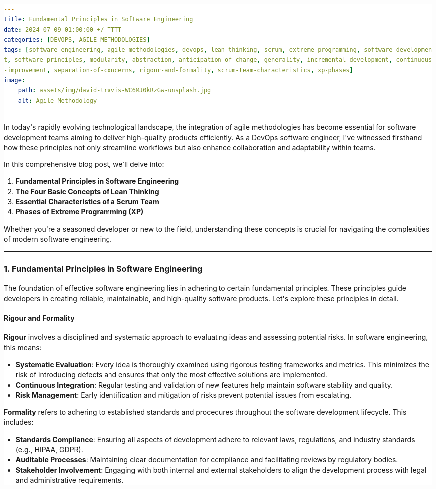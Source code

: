 ```yaml
---
title: Fundamental Principles in Software Engineering
date: 2024-07-09 01:00:00 +/-TTTT
categories: [DEVOPS, AGILE_METHODOLOGIES]
tags: [software-engineering, agile-methodologies, devops, lean-thinking, scrum, extreme-programming, software-development, software-principles, modularity, abstraction, anticipation-of-change, generality, incremental-development, continuous-improvement, separation-of-concerns, rigour-and-formality, scrum-team-characteristics, xp-phases]
image:
    path: assets/img/david-travis-WC6MJ0kRzGw-unsplash.jpg
    alt: Agile Methodology
---
```


In today's rapidly evolving technological landscape, the integration of agile methodologies has become essential for software development teams aiming to deliver high-quality products efficiently. As a DevOps software engineer, I've witnessed firsthand how these principles not only streamline workflows but also enhance collaboration and adaptability within teams.

In this comprehensive blog post, we'll delve into:

1. **Fundamental Principles in Software Engineering**
2. **The Four Basic Concepts of Lean Thinking**
3. **Essential Characteristics of a Scrum Team**
4. **Phases of Extreme Programming (XP)**

Whether you're a seasoned developer or new to the field, understanding these concepts is crucial for navigating the complexities of modern software engineering.

---

### 1. Fundamental Principles in Software Engineering

The foundation of effective software engineering lies in adhering to certain fundamental principles. These principles guide developers in creating reliable, maintainable, and high-quality software products. Let's explore these principles in detail.

#### **Rigour and Formality**

**Rigour** involves a disciplined and systematic approach to evaluating ideas and assessing potential risks. In software engineering, this means:

- **Systematic Evaluation**: Every idea is thoroughly examined using rigorous testing frameworks and metrics. This minimizes the risk of introducing defects and ensures that only the most effective solutions are implemented.
- **Continuous Integration**: Regular testing and validation of new features help maintain software stability and quality.
- **Risk Management**: Early identification and mitigation of risks prevent potential issues from escalating.

**Formality** refers to adhering to established standards and procedures throughout the software development lifecycle. This includes:

- **Standards Compliance**: Ensuring all aspects of development adhere to relevant laws, regulations, and industry standards (e.g., HIPAA, GDPR).
- **Auditable Processes**: Maintaining clear documentation for compliance and facilitating reviews by regulatory bodies.
- **Stakeholder Involvement**: Engaging with both internal and external stakeholders to align the development process with legal and administrative requirements.

